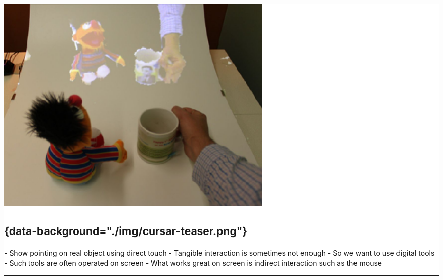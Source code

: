<img src="./img/miragetable.jpg" height="400px">
<div class="footnote" style="position: fixed; bottom:-100px; left: 100px;">[@Marner2009]<br>[@Benko2012]</div>




## {data-background="./img/cursar-teaser.png"}
<div class="notes">
- Show pointing on real object using direct touch
- Tangible interaction is sometimes not enough
- So we want to use digital tools
- Such tools are often operated on screen
- What works great on screen is indirect interaction such as the mouse
</div>



---
